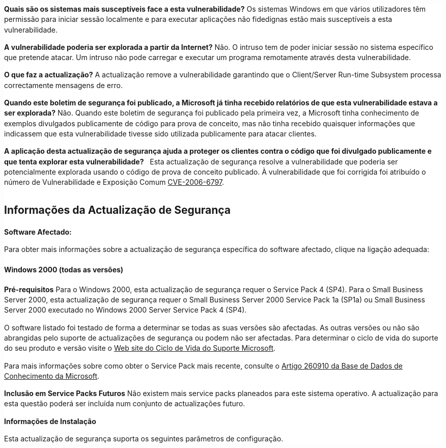 **Quais são os sistemas mais susceptíveis face a esta vulnerabilidade?**
Os sistemas Windows em que vários utilizadores têm permissão para iniciar sessão localmente e para executar aplicações não fidedignas estão mais susceptíveis a esta vulnerabilidade.

**A vulnerabilidade poderia ser explorada a partir da Internet?**
Não. O intruso tem de poder iniciar sessão no sistema específico que pretende atacar. Um intruso não pode carregar e executar um programa remotamente através desta vulnerabilidade.

**O que faz a actualização?**
A actualização remove a vulnerabilidade garantindo que o Client/Server Run-time Subsystem processa correctamente mensagens de erro.

**Quando este boletim de segurança foi publicado, a Microsoft já tinha recebido relatórios de que esta vulnerabilidade estava a ser explorada?**
Não. Quando este boletim de segurança foi publicado pela primeira vez, a Microsoft tinha conhecimento de exemplos divulgados publicamente de código para prova de conceito, mas não tinha recebido quaisquer informações que indicassem que esta vulnerabilidade tivesse sido utilizada publicamente para atacar clientes.

**A aplicação desta actualização de segurança ajuda a proteger os clientes contra o código que foi divulgado publicamente e que tenta explorar esta vulnerabilidade?**  
Esta actualização de segurança resolve a vulnerabilidade que poderia ser potencialmente explorada usando o código de prova de conceito publicado. À vulnerabilidade que foi corrigida foi atribuído o número de Vulnerabilidade e Exposição Comum [CVE-2006-6797](http://www.cve.mitre.org/cgi-bin/cvename.cgi?name=cve-2006-6797).

Informações da Actualização de Segurança
----------------------------------------

<span></span>
**Software Afectado:**

Para obter mais informações sobre a actualização de segurança específica do software afectado, clique na ligação adequada:

#### Windows 2000 (todas as versões)

**Pré-requisitos**
Para o Windows 2000, esta actualização de segurança requer o Service Pack 4 (SP4). Para o Small Business Server 2000, esta actualização de segurança requer o Small Business Server 2000 Service Pack 1a (SP1a) ou Small Business Server 2000 executado no Windows 2000 Server Service Pack 4 (SP4).

O software listado foi testado de forma a determinar se todas as suas versões são afectadas. As outras versões ou não são abrangidas pelo suporte de actualizações de segurança ou podem não ser afectadas. Para determinar o ciclo de vida do suporte do seu produto e versão visite o [Web site do Ciclo de Vida do Suporte Microsoft](http://support.microsoft.com/lifecycle/).

Para mais informações sobre como obter o Service Pack mais recente, consulte o [Artigo 260910 da Base de Dados de Conhecimento da Microsoft](http://support.microsoft.com/kb/260910/pt).

**Inclusão em Service Packs Futuros**
Não existem mais service packs planeados para este sistema operativo. A actualização para esta questão poderá ser incluída num conjunto de actualizações futuro.

**Informações de Instalação**

Esta actualização de segurança suporta os seguintes parâmetros de configuração.
